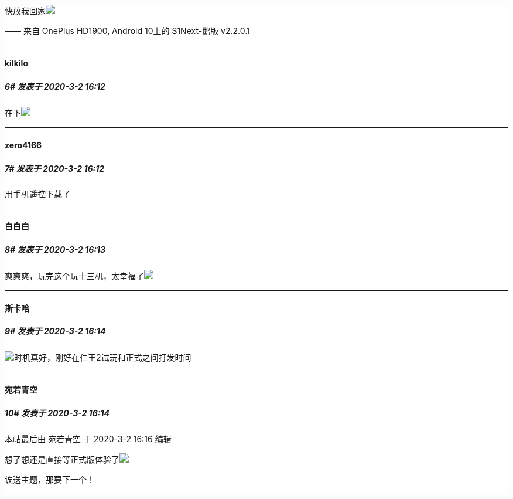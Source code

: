 
快放我回家<img src="https://static.saraba1st.com/image/smiley/face2017/110.png" referrerpolicy="no-referrer">

—— 来自 OnePlus HD1900, Android 10上的 [S1Next-鹅版](https://github.com/ykrank/S1-Next/releases) v2.2.0.1


-----

####  kilkilo  
##### 6#       发表于 2020-3-2 16:12


在下<img src="https://static.saraba1st.com/image/smiley/face2017/037.png" referrerpolicy="no-referrer">


-----

####  zero4166  
##### 7#       发表于 2020-3-2 16:12


用手机遥控下载了


-----

####  白白白  
##### 8#       发表于 2020-3-2 16:13


爽爽爽，玩完这个玩十三机，太幸福了<img src="https://static.saraba1st.com/image/smiley/face2017/057.png" referrerpolicy="no-referrer">


-----

####  斯卡哈  
##### 9#       发表于 2020-3-2 16:14


<img src="https://static.saraba1st.com/image/smiley/face2017/032.png" referrerpolicy="no-referrer">时机真好，刚好在仁王2试玩和正式之间打发时间


-----

####  宛若青空  
##### 10#       发表于 2020-3-2 16:14


 本帖最后由 宛若青空 于 2020-3-2 16:16 编辑 

想了想还是直接等正式版体验了<img src="https://static.saraba1st.com/image/smiley/face2017/068.png" referrerpolicy="no-referrer">


诶送主题，那要下一个！


-----
